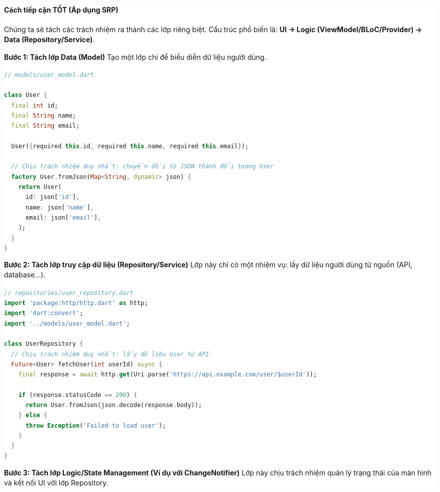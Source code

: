 
#### Cách tiếp cận TỐT (Áp dụng SRP)

Chúng ta sẽ tách các trách nhiệm ra thành các lớp riêng biệt. Cấu trúc phổ biến là: **UI -> Logic (ViewModel/BLoC/Provider) -> Data (Repository/Service)**.

**Bước 1: Tách lớp Data (Model)**
Tạo một lớp chỉ để biểu diễn dữ liệu người dùng.

```dart
// models/user_model.dart

class User {
  final int id;
  final String name;
  final String email;

  User({required this.id, required this.name, required this.email});

  // Chịu trách nhiệm duy nhất: chuyển đổi từ JSON thành đối tượng User
  factory User.fromJson(Map<String, dynamic> json) {
    return User(
      id: json['id'],
      name: json['name'],
      email: json['email'],
    );
  }
}
```

**Bước 2: Tách lớp truy cập dữ liệu (Repository/Service)**
Lớp này chỉ có một nhiệm vụ: lấy dữ liệu người dùng từ nguồn (API, database...).

```dart
// repositories/user_repository.dart
import 'package:http/http.dart' as http;
import 'dart:convert';
import '../models/user_model.dart';

class UserRepository {
  // Chịu trách nhiệm duy nhất: lấy dữ liệu User từ API
  Future<User> fetchUser(int userId) async {
    final response = await http.get(Uri.parse('https://api.example.com/user/$userId'));

    if (response.statusCode == 200) {
      return User.fromJson(json.decode(response.body));
    } else {
      throw Exception('Failed to load user');
    }
  }
}
```

**Bước 3: Tách lớp Logic/State Management (Ví dụ với ChangeNotifier)**
Lớp này chịu trách nhiệm quản lý trạng thái của màn hình và kết nối UI với lớp Repository.
